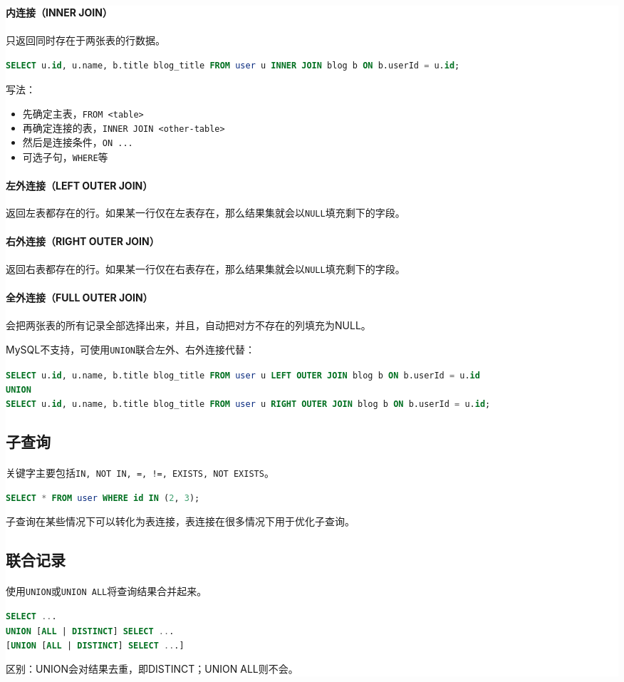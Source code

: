 #### 内连接（INNER JOIN）

只返回同时存在于两张表的行数据。

```sql
SELECT u.id, u.name, b.title blog_title FROM user u INNER JOIN blog b ON b.userId = u.id;
```

写法：

- 先确定主表，`FROM <table>`
- 再确定连接的表，`INNER JOIN <other-table> `
- 然后是连接条件，`ON ...`
- 可选子句，`WHERE`等

#### 左外连接（LEFT OUTER JOIN）

返回左表都存在的行。如果某一行仅在左表存在，那么结果集就会以`NULL`填充剩下的字段。

#### 右外连接（RIGHT OUTER JOIN）

返回右表都存在的行。如果某一行仅在右表存在，那么结果集就会以`NULL`填充剩下的字段。

#### 全外连接（FULL OUTER JOIN）

会把两张表的所有记录全部选择出来，并且，自动把对方不存在的列填充为NULL。

MySQL不支持，可使用`UNION`联合左外、右外连接代替：

```sql
SELECT u.id, u.name, b.title blog_title FROM user u LEFT OUTER JOIN blog b ON b.userId = u.id 
UNION 
SELECT u.id, u.name, b.title blog_title FROM user u RIGHT OUTER JOIN blog b ON b.userId = u.id;
```

## 子查询

关键字主要包括`IN, NOT IN, =, !=, EXISTS, NOT EXISTS`。

```sql
SELECT * FROM user WHERE id IN (2, 3);
```

子查询在某些情况下可以转化为表连接，表连接在很多情况下用于优化子查询。

## 联合记录

使用`UNION`或`UNION ALL`将查询结果合并起来。

```sql
SELECT ...
UNION [ALL | DISTINCT] SELECT ...
[UNION [ALL | DISTINCT] SELECT ...]
```

区别：UNION会对结果去重，即DISTINCT；UNION ALL则不会。